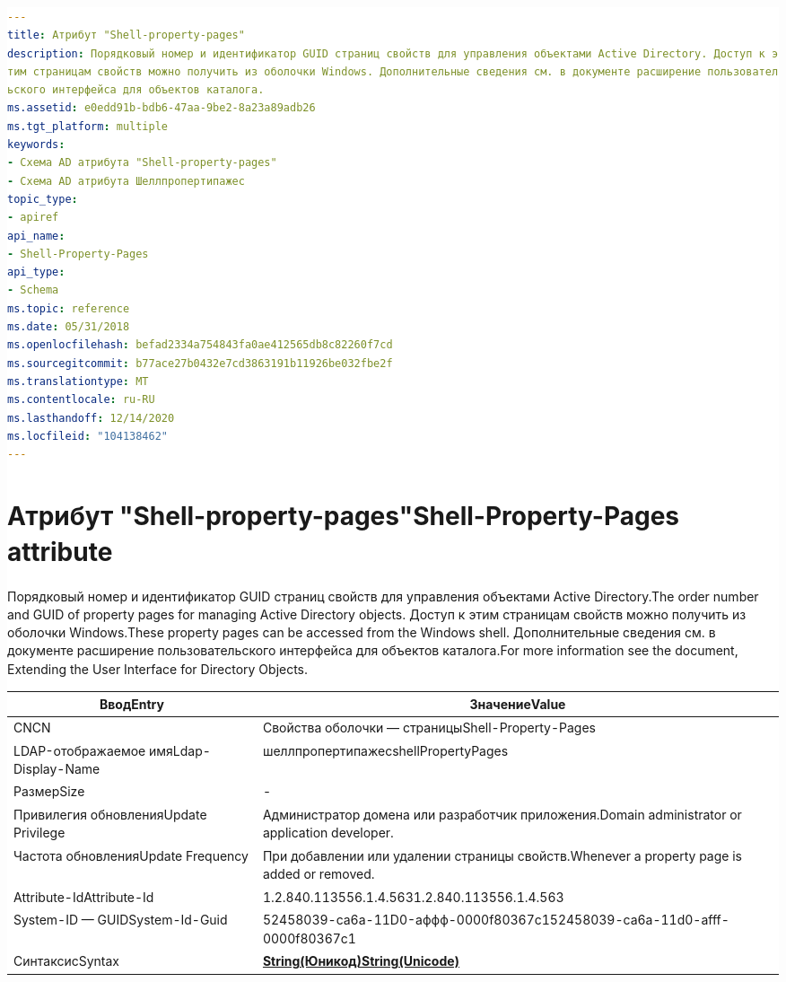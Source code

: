 ```yaml
---
title: Атрибут "Shell-property-pages"
description: Порядковый номер и идентификатор GUID страниц свойств для управления объектами Active Directory. Доступ к этим страницам свойств можно получить из оболочки Windows. Дополнительные сведения см. в документе расширение пользовательского интерфейса для объектов каталога.
ms.assetid: e0edd91b-bdb6-47aa-9be2-8a23a89adb26
ms.tgt_platform: multiple
keywords:
- Схема AD атрибута "Shell-property-pages"
- Схема AD атрибута Шеллпропертипажес
topic_type:
- apiref
api_name:
- Shell-Property-Pages
api_type:
- Schema
ms.topic: reference
ms.date: 05/31/2018
ms.openlocfilehash: befad2334a754843fa0ae412565db8c82260f7cd
ms.sourcegitcommit: b77ace27b0432e7cd3863191b11926be032fbe2f
ms.translationtype: MT
ms.contentlocale: ru-RU
ms.lasthandoff: 12/14/2020
ms.locfileid: "104138462"
---
```

# <a name="shell-property-pages-attribute"></a><span data-ttu-id="b6613-107">Атрибут "Shell-property-pages"</span><span class="sxs-lookup"><span data-stu-id="b6613-107">Shell-Property-Pages attribute</span></span>

<span data-ttu-id="b6613-108">Порядковый номер и идентификатор GUID страниц свойств для управления объектами Active Directory.</span><span class="sxs-lookup"><span data-stu-id="b6613-108">The order number and GUID of property pages for managing Active Directory objects.</span></span> <span data-ttu-id="b6613-109">Доступ к этим страницам свойств можно получить из оболочки Windows.</span><span class="sxs-lookup"><span data-stu-id="b6613-109">These property pages can be accessed from the Windows shell.</span></span> <span data-ttu-id="b6613-110">Дополнительные сведения см. в документе расширение пользовательского интерфейса для объектов каталога.</span><span class="sxs-lookup"><span data-stu-id="b6613-110">For more information see the document, Extending the User Interface for Directory Objects.</span></span>



| <span data-ttu-id="b6613-111">Ввод</span><span class="sxs-lookup"><span data-stu-id="b6613-111">Entry</span></span> | <span data-ttu-id="b6613-112">Значение</span><span class="sxs-lookup"><span data-stu-id="b6613-112">Value</span></span> |
|-------------------|------------------------------------------------|
| <span data-ttu-id="b6613-113">CN</span><span class="sxs-lookup"><span data-stu-id="b6613-113">CN</span></span>                | <span data-ttu-id="b6613-114">Свойства оболочки — страницы</span><span class="sxs-lookup"><span data-stu-id="b6613-114">Shell-Property-Pages</span></span>                           |
| <span data-ttu-id="b6613-115">LDAP-отображаемое имя</span><span class="sxs-lookup"><span data-stu-id="b6613-115">Ldap-Display-Name</span></span> | <span data-ttu-id="b6613-116">шеллпропертипажес</span><span class="sxs-lookup"><span data-stu-id="b6613-116">shellPropertyPages</span></span>                             |
| <span data-ttu-id="b6613-117">Размер</span><span class="sxs-lookup"><span data-stu-id="b6613-117">Size</span></span>              | \-                                             |
| <span data-ttu-id="b6613-118">Привилегия обновления</span><span class="sxs-lookup"><span data-stu-id="b6613-118">Update Privilege</span></span>  | <span data-ttu-id="b6613-119">Администратор домена или разработчик приложения.</span><span class="sxs-lookup"><span data-stu-id="b6613-119">Domain administrator or application developer.</span></span> |
| <span data-ttu-id="b6613-120">Частота обновления</span><span class="sxs-lookup"><span data-stu-id="b6613-120">Update Frequency</span></span>  | <span data-ttu-id="b6613-121">При добавлении или удалении страницы свойств.</span><span class="sxs-lookup"><span data-stu-id="b6613-121">Whenever a property page is added or removed.</span></span>  |
| <span data-ttu-id="b6613-122">Attribute-Id</span><span class="sxs-lookup"><span data-stu-id="b6613-122">Attribute-Id</span></span>      | <span data-ttu-id="b6613-123">1.2.840.113556.1.4.563</span><span class="sxs-lookup"><span data-stu-id="b6613-123">1.2.840.113556.1.4.563</span></span>                         |
| <span data-ttu-id="b6613-124">System-ID — GUID</span><span class="sxs-lookup"><span data-stu-id="b6613-124">System-Id-Guid</span></span>    | <span data-ttu-id="b6613-125">52458039-ca6a-11D0-аффф-0000f80367c1</span><span class="sxs-lookup"><span data-stu-id="b6613-125">52458039-ca6a-11d0-afff-0000f80367c1</span></span>           |
| <span data-ttu-id="b6613-126">Синтаксис</span><span class="sxs-lookup"><span data-stu-id="b6613-126">Syntax</span></span>            | [<span data-ttu-id="b6613-127">**String(Юникод)**</span><span class="sxs-lookup"><span data-stu-id="b6613-127">**String(Unicode)**</span></span>](s-string-unicode.md)    |
